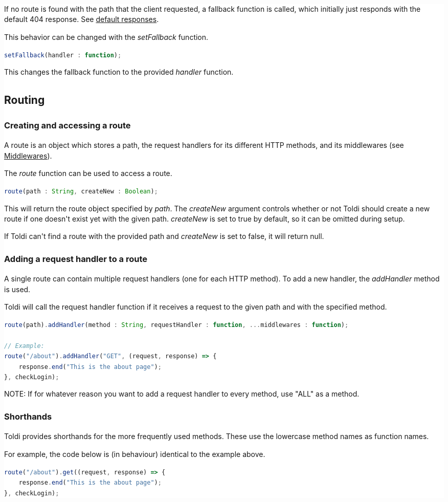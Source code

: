 If no route is found with the path that the client requested, a fallback function is called, which initially just responds with the default 404 response. See [default responses](#default-responses).

This behavior can be changed with the *setFallback* function.

```javascript
setFallback(handler : function);
```

This changes the fallback function to the provided *handler* function.

## Routing

### Creating and accessing a route

A route is an object which stores a path, the request handlers for its different HTTP methods, and its middlewares (see [Middlewares](#middlewares)).

The *route* function can be used to access a route.

```javascript
route(path : String, createNew : Boolean);
```

This will return the route object specified by *path*. The *createNew* argument controls whether or not Toldi should create a new route if one doesn't exist yet with the given path. *createNew* is set to true by default, so it can be omitted during setup.

If Toldi can't find a route with the provided path and *createNew* is set to false, it will return null.

### Adding a request handler to a route

A single route can contain multiple request handlers (one for each HTTP method). To add a new handler, the *addHandler* method is used.

Toldi will call the request handler function if it receives a request to the given path and with the specified method.

```javascript
route(path).addHandler(method : String, requestHandler : function, ...middlewares : function);

// Example:
route("/about").addHandler("GET", (request, response) => {
	response.end("This is the about page");
}, checkLogin);
```

NOTE: If for whatever reason you want to add a request handler to every method, use "ALL" as a method.

### Shorthands

Toldi provides shorthands for the more frequently used methods. These use the lowercase method names as function names.

For example, the code below is (in behaviour) identical to the example above.
```javascript
route("/about").get((request, response) => {
	response.end("This is the about page");
}, checkLogin);
```
